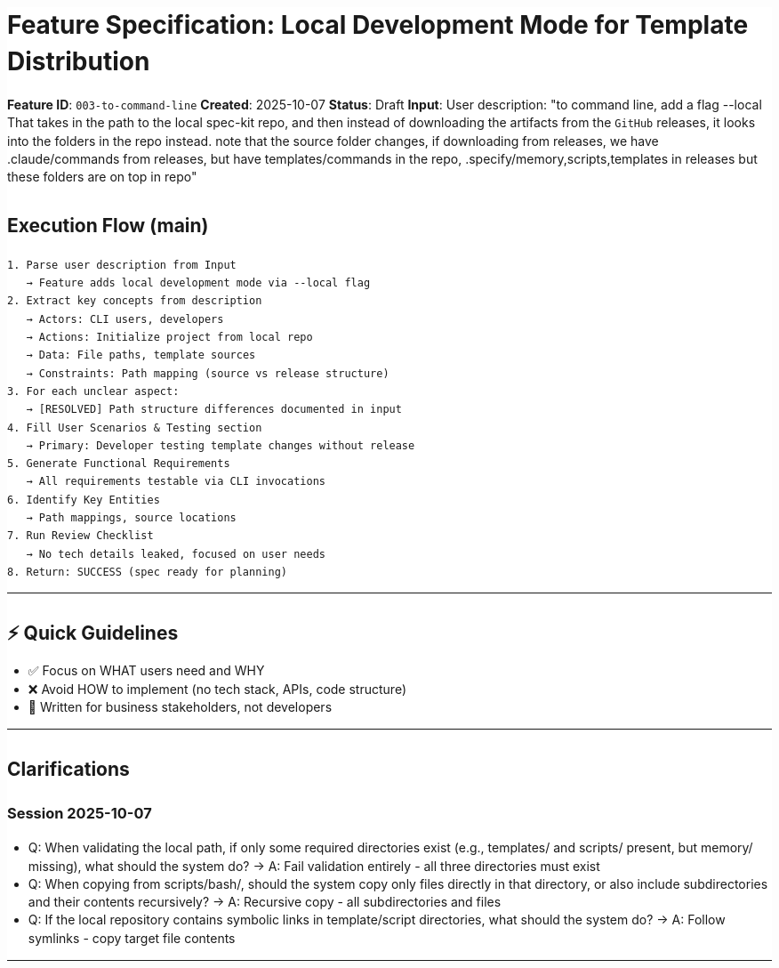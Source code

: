 # Feature Specification: Local Development Mode for Template Distribution

**Feature ID**: `003-to-command-line`
**Created**: 2025-10-07
**Status**: Draft
**Input**: User description: "to command line, add a flag --local <path> That takes in the path to the local spec-kit repo, and then instead of downloading the artifacts from the `GitHub` releases, it looks into the folders in the repo instead. note that the source folder changes, if downloading from releases, we have .claude/commands from releases, but have templates/commands in the repo, .specify/memory,scripts,templates in releases but these folders are on top in repo"

## Execution Flow (main)
```
1. Parse user description from Input
   → Feature adds local development mode via --local flag
2. Extract key concepts from description
   → Actors: CLI users, developers
   → Actions: Initialize project from local repo
   → Data: File paths, template sources
   → Constraints: Path mapping (source vs release structure)
3. For each unclear aspect:
   → [RESOLVED] Path structure differences documented in input
4. Fill User Scenarios & Testing section
   → Primary: Developer testing template changes without release
5. Generate Functional Requirements
   → All requirements testable via CLI invocations
6. Identify Key Entities
   → Path mappings, source locations
7. Run Review Checklist
   → No tech details leaked, focused on user needs
8. Return: SUCCESS (spec ready for planning)
```

---

## ⚡ Quick Guidelines
- ✅ Focus on WHAT users need and WHY
- ❌ Avoid HOW to implement (no tech stack, APIs, code structure)
- 👥 Written for business stakeholders, not developers

---

## Clarifications

### Session 2025-10-07
- Q: When validating the local path, if only some required directories exist (e.g., templates/ and scripts/ present, but memory/ missing), what should the system do? → A: Fail validation entirely - all three directories must exist
- Q: When copying from scripts/bash/, should the system copy only files directly in that directory, or also include subdirectories and their contents recursively? → A: Recursive copy - all subdirectories and files
- Q: If the local repository contains symbolic links in template/script directories, what should the system do? → A: Follow symlinks - copy target file contents

---